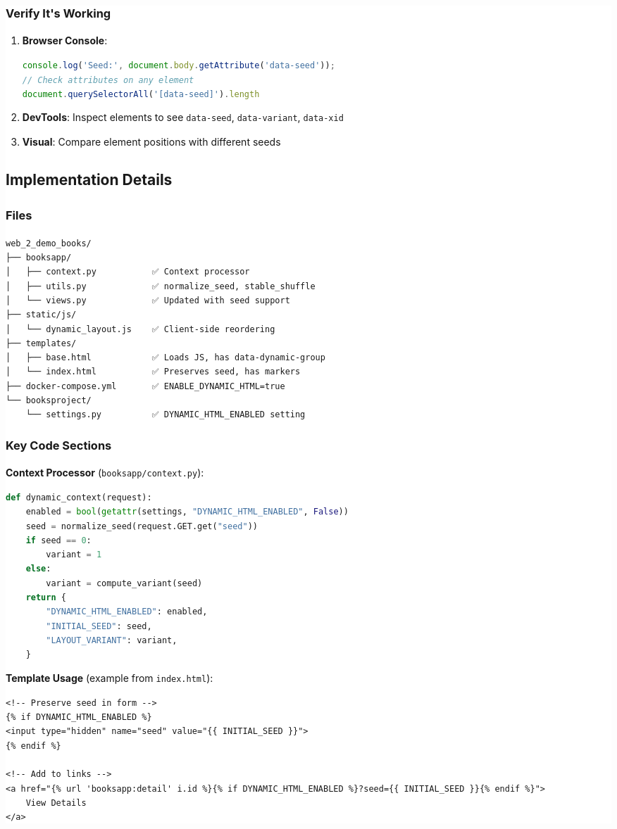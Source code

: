 ### Verify It's Working

1. **Browser Console**:
   ```javascript
   console.log('Seed:', document.body.getAttribute('data-seed'));
   // Check attributes on any element
   document.querySelectorAll('[data-seed]').length
   ```

2. **DevTools**: Inspect elements to see `data-seed`, `data-variant`, `data-xid`

3. **Visual**: Compare element positions with different seeds

## Implementation Details

### Files

```
web_2_demo_books/
├── booksapp/
│   ├── context.py           ✅ Context processor
│   ├── utils.py             ✅ normalize_seed, stable_shuffle
│   └── views.py             ✅ Updated with seed support
├── static/js/
│   └── dynamic_layout.js    ✅ Client-side reordering
├── templates/
│   ├── base.html            ✅ Loads JS, has data-dynamic-group
│   └── index.html           ✅ Preserves seed, has markers
├── docker-compose.yml       ✅ ENABLE_DYNAMIC_HTML=true
└── booksproject/
    └── settings.py          ✅ DYNAMIC_HTML_ENABLED setting
```

### Key Code Sections

**Context Processor** (`booksapp/context.py`):
```python
def dynamic_context(request):
    enabled = bool(getattr(settings, "DYNAMIC_HTML_ENABLED", False))
    seed = normalize_seed(request.GET.get("seed"))
    if seed == 0:
        variant = 1
    else:
        variant = compute_variant(seed)
    return {
        "DYNAMIC_HTML_ENABLED": enabled,
        "INITIAL_SEED": seed,
        "LAYOUT_VARIANT": variant,
    }
```

**Template Usage** (example from `index.html`):
```django
<!-- Preserve seed in form -->
{% if DYNAMIC_HTML_ENABLED %}
<input type="hidden" name="seed" value="{{ INITIAL_SEED }}">
{% endif %}

<!-- Add to links -->
<a href="{% url 'booksapp:detail' i.id %}{% if DYNAMIC_HTML_ENABLED %}?seed={{ INITIAL_SEED }}{% endif %}">
    View Details
</a>
```
